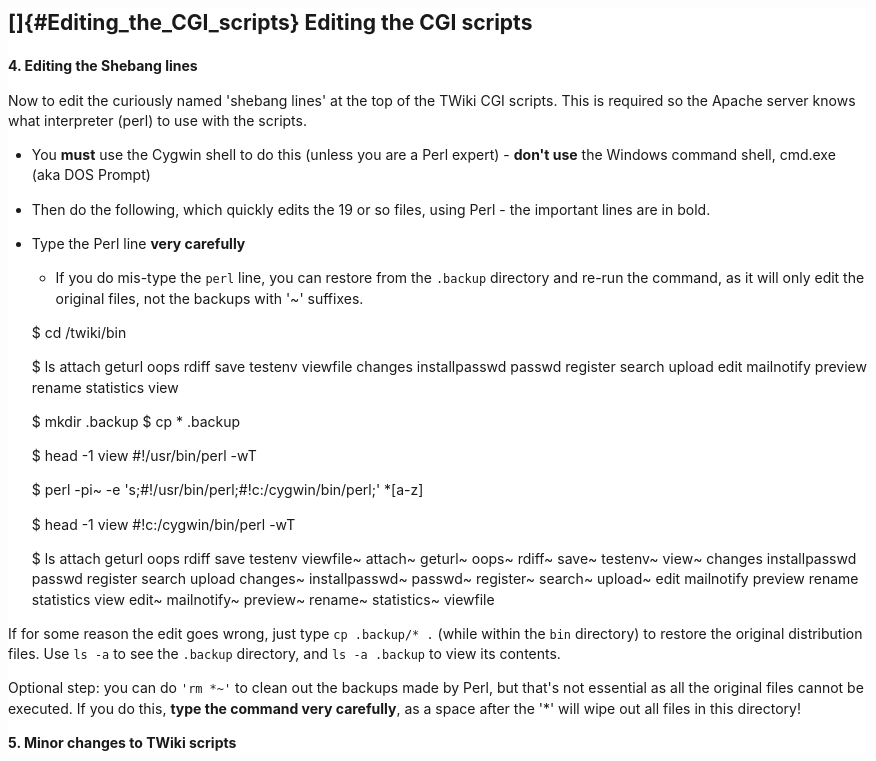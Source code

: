 []{#Editing_the_CGI_scripts} Editing the CGI scripts
----------------------------------------------------

**4. Editing the Shebang lines**

Now to edit the curiously named \'shebang lines\' at the top of the
TWiki CGI scripts. This is required so the Apache server knows what
interpreter (perl) to use with the scripts.

-   You **must** use the Cygwin shell to do this (unless you are a Perl
    expert) - **don\'t use** the Windows command shell, cmd.exe (aka DOS
    Prompt)
-   Then do the following, which quickly edits the 19 or so files, using
    Perl - the important lines are in bold.
-   Type the Perl line **very carefully**
    -   If you do mis-type the `perl` line, you can restore from the
        `.backup` directory and re-run the command, as it will only edit
        the original files, not the backups with \'\~\' suffixes.



    $ cd /twiki/bin

    $ ls
    attach   geturl         oops     rdiff     save        testenv  viewfile
    changes  installpasswd  passwd   register  search      upload
    edit     mailnotify     preview  rename    statistics  view

    $ mkdir .backup 
    $ cp * .backup

    $ head -1 view
    #!/usr/bin/perl -wT

    $ perl -pi~ -e 's;#!/usr/bin/perl;#!c:/cygwin/bin/perl;' *[a-z]

    $ head -1 view
    #!c:/cygwin/bin/perl -wT

    $ ls
    attach    geturl          oops      rdiff      save         testenv   viewfile~
    attach~   geturl~         oops~     rdiff~     save~        testenv~  view~
    changes   installpasswd   passwd    register   search       upload
    changes~  installpasswd~  passwd~   register~  search~      upload~
    edit      mailnotify      preview   rename     statistics   view
    edit~     mailnotify~     preview~  rename~    statistics~  viewfile

If for some reason the edit goes wrong, just type `cp .backup/* .`
(while within the `bin` directory) to restore the original distribution
files. Use `ls -a` to see the `.backup` directory, and `ls -a .backup`
to view its contents.

Optional step: you can do `'rm *~'` to clean out the backups made by
Perl, but that\'s not essential as all the original files cannot be
executed. If you do this, **type the command very carefully**, as a
space after the \'\*\' will wipe out all files in this directory!

**5. Minor changes to TWiki scripts**
